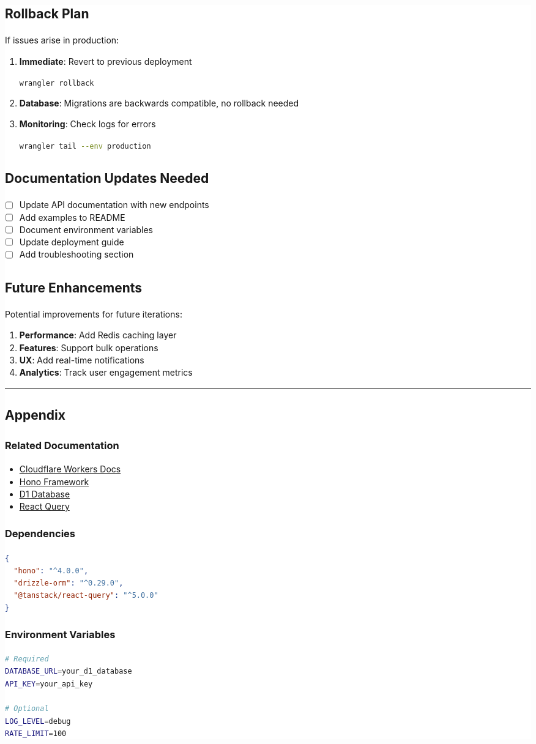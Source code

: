 ## Rollback Plan

If issues arise in production:

1. **Immediate**: Revert to previous deployment
   ```bash
   wrangler rollback
   ```

2. **Database**: Migrations are backwards compatible, no rollback needed

3. **Monitoring**: Check logs for errors
   ```bash
   wrangler tail --env production
   ```

## Documentation Updates Needed

- [ ] Update API documentation with new endpoints
- [ ] Add examples to README
- [ ] Document environment variables
- [ ] Update deployment guide
- [ ] Add troubleshooting section

## Future Enhancements

Potential improvements for future iterations:

1. **Performance**: Add Redis caching layer
2. **Features**: Support bulk operations
3. **UX**: Add real-time notifications
4. **Analytics**: Track user engagement metrics

---

## Appendix

### Related Documentation
- [Cloudflare Workers Docs](https://developers.cloudflare.com/workers/)
- [Hono Framework](https://hono.dev/)
- [D1 Database](https://developers.cloudflare.com/d1/)
- [React Query](https://tanstack.com/query/latest)

### Dependencies
```json
{
  "hono": "^4.0.0",
  "drizzle-orm": "^0.29.0",
  "@tanstack/react-query": "^5.0.0"
}
```

### Environment Variables
```bash
# Required
DATABASE_URL=your_d1_database
API_KEY=your_api_key

# Optional
LOG_LEVEL=debug
RATE_LIMIT=100
```
